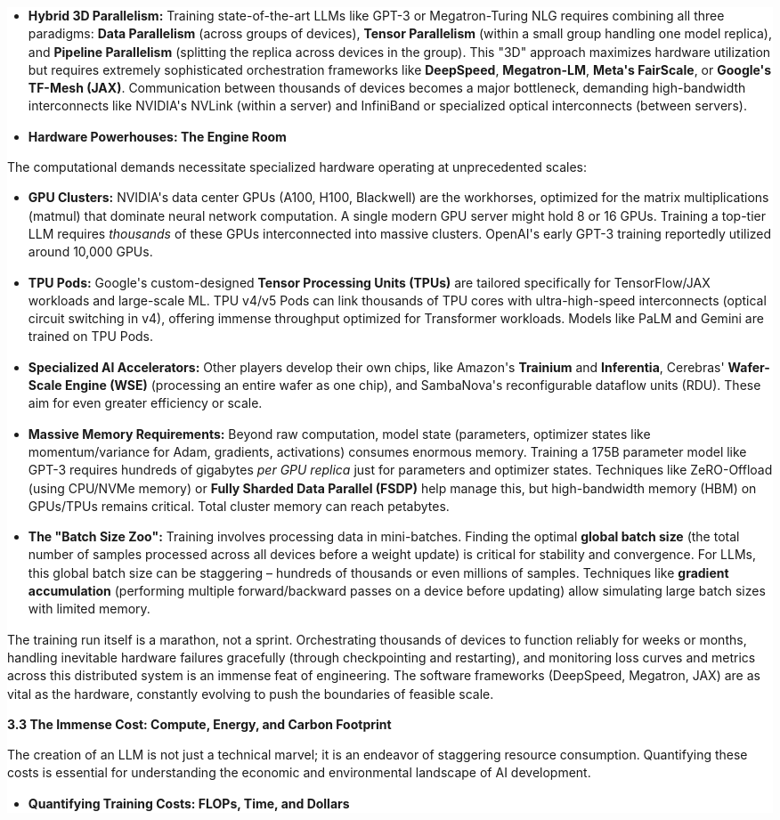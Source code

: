 *   **Hybrid 3D Parallelism:** Training state-of-the-art LLMs like GPT-3 or Megatron-Turing NLG requires combining all three paradigms: **Data Parallelism** (across groups of devices), **Tensor Parallelism** (within a small group handling one model replica), and **Pipeline Parallelism** (splitting the replica across devices in the group). This "3D" approach maximizes hardware utilization but requires extremely sophisticated orchestration frameworks like **DeepSpeed**, **Megatron-LM**, **Meta's FairScale**, or **Google's TF-Mesh (JAX)**. Communication between thousands of devices becomes a major bottleneck, demanding high-bandwidth interconnects like NVIDIA's NVLink (within a server) and InfiniBand or specialized optical interconnects (between servers).

*   **Hardware Powerhouses: The Engine Room**

The computational demands necessitate specialized hardware operating at unprecedented scales:

*   **GPU Clusters:** NVIDIA's data center GPUs (A100, H100, Blackwell) are the workhorses, optimized for the matrix multiplications (matmul) that dominate neural network computation. A single modern GPU server might hold 8 or 16 GPUs. Training a top-tier LLM requires *thousands* of these GPUs interconnected into massive clusters. OpenAI's early GPT-3 training reportedly utilized around 10,000 GPUs.

*   **TPU Pods:** Google's custom-designed **Tensor Processing Units (TPUs)** are tailored specifically for TensorFlow/JAX workloads and large-scale ML. TPU v4/v5 Pods can link thousands of TPU cores with ultra-high-speed interconnects (optical circuit switching in v4), offering immense throughput optimized for Transformer workloads. Models like PaLM and Gemini are trained on TPU Pods.

*   **Specialized AI Accelerators:** Other players develop their own chips, like Amazon's **Trainium** and **Inferentia**, Cerebras' **Wafer-Scale Engine (WSE)** (processing an entire wafer as one chip), and SambaNova's reconfigurable dataflow units (RDU). These aim for even greater efficiency or scale.

*   **Massive Memory Requirements:** Beyond raw computation, model state (parameters, optimizer states like momentum/variance for Adam, gradients, activations) consumes enormous memory. Training a 175B parameter model like GPT-3 requires hundreds of gigabytes *per GPU replica* just for parameters and optimizer states. Techniques like ZeRO-Offload (using CPU/NVMe memory) or **Fully Sharded Data Parallel (FSDP)** help manage this, but high-bandwidth memory (HBM) on GPUs/TPUs remains critical. Total cluster memory can reach petabytes.

*   **The "Batch Size Zoo":** Training involves processing data in mini-batches. Finding the optimal **global batch size** (the total number of samples processed across all devices before a weight update) is critical for stability and convergence. For LLMs, this global batch size can be staggering – hundreds of thousands or even millions of samples. Techniques like **gradient accumulation** (performing multiple forward/backward passes on a device before updating) allow simulating large batch sizes with limited memory.

The training run itself is a marathon, not a sprint. Orchestrating thousands of devices to function reliably for weeks or months, handling inevitable hardware failures gracefully (through checkpointing and restarting), and monitoring loss curves and metrics across this distributed system is an immense feat of engineering. The software frameworks (DeepSpeed, Megatron, JAX) are as vital as the hardware, constantly evolving to push the boundaries of feasible scale.

**3.3 The Immense Cost: Compute, Energy, and Carbon Footprint**

The creation of an LLM is not just a technical marvel; it is an endeavor of staggering resource consumption. Quantifying these costs is essential for understanding the economic and environmental landscape of AI development.

*   **Quantifying Training Costs: FLOPs, Time, and Dollars**
